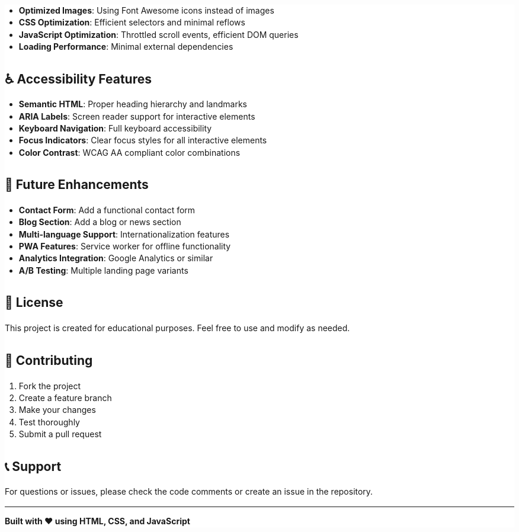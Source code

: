 - **Optimized Images**: Using Font Awesome icons instead of images
- **CSS Optimization**: Efficient selectors and minimal reflows
- **JavaScript Optimization**: Throttled scroll events, efficient DOM queries
- **Loading Performance**: Minimal external dependencies

## ♿ Accessibility Features

- **Semantic HTML**: Proper heading hierarchy and landmarks
- **ARIA Labels**: Screen reader support for interactive elements
- **Keyboard Navigation**: Full keyboard accessibility
- **Focus Indicators**: Clear focus styles for all interactive elements
- **Color Contrast**: WCAG AA compliant color combinations

## 🚀 Future Enhancements

- **Contact Form**: Add a functional contact form
- **Blog Section**: Add a blog or news section
- **Multi-language Support**: Internationalization features
- **PWA Features**: Service worker for offline functionality
- **Analytics Integration**: Google Analytics or similar
- **A/B Testing**: Multiple landing page variants

## 📝 License

This project is created for educational purposes. Feel free to use and modify as needed.

## 🤝 Contributing

1. Fork the project
2. Create a feature branch
3. Make your changes
4. Test thoroughly
5. Submit a pull request

## 📞 Support

For questions or issues, please check the code comments or create an issue in the repository.

---

**Built with ❤️ using HTML, CSS, and JavaScript** 
